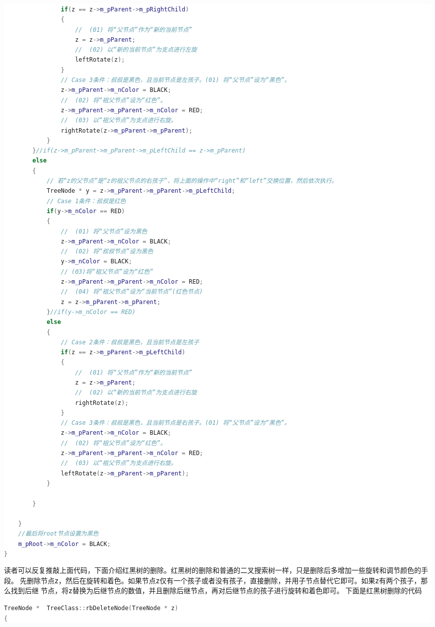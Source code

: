 ``` cpp
				if(z == z->m_pParent->m_pRightChild)
				{
					//  (01) 将“父节点”作为“新的当前节点”
					z = z->m_pParent;
					//  (02) 以“新的当前节点”为支点进行左旋
					leftRotate(z);
				}
				// Case 3条件：叔叔是黑色，且当前节点是左孩子。(01) 将“父节点”设为“黑色”。
				z->m_pParent->m_nColor = BLACK;
				//  (02) 将“祖父节点”设为“红色”。
				z->m_pParent->m_pParent->m_nColor = RED;
				//  (03) 以“祖父节点”为支点进行右旋。
				rightRotate(z->m_pParent->m_pParent);
			}
		}//if(z->m_pParent->m_pParent->m_pLeftChild == z->m_pParent)
		else
		{
			// 若“z的父节点”是“z的祖父节点的右孩子”，将上面的操作中“right”和“left”交换位置，然后依次执行。
			TreeNode * y = z->m_pParent->m_pParent->m_pLeftChild;
			// Case 1条件：叔叔是红色
			if(y->m_nColor == RED)
			{
				//  (01) 将“父节点”设为黑色
				z->m_pParent->m_nColor = BLACK;
				//  (02) 将“叔叔节点”设为黑色
				y->m_nColor = BLACK;
				// (03)将“祖父节点”设为“红色”
				z->m_pParent->m_pParent->m_nColor = RED;
				//  (04) 将“祖父节点”设为“当前节点”(红色节点)
				z = z->m_pParent->m_pParent;
			}//if(y->m_nColor == RED)
			else 
			{
				// Case 2条件：叔叔是黑色，且当前节点是左孩子
				if(z == z->m_pParent->m_pLeftChild)
				{
					//  (01) 将“父节点”作为“新的当前节点”
					z = z->m_pParent;
					//  (02) 以“新的当前节点”为支点进行右旋
					rightRotate(z);
				}
				// Case 3条件：叔叔是黑色，且当前节点是右孩子。(01) 将“父节点”设为“黑色”。
				z->m_pParent->m_nColor = BLACK;
				//  (02) 将“祖父节点”设为“红色”。
				z->m_pParent->m_pParent->m_nColor = RED;
				//  (03) 以“祖父节点”为支点进行右旋。
				leftRotate(z->m_pParent->m_pParent);
			}

		}
	
	}
	//最后将root节点设置为黑色
	m_pRoot->m_nColor = BLACK;
}
```
读者可以反复推敲上面代码，下面介绍红黑树的删除。红黑树的删除和普通的二叉搜索树一样，只是删除后多增加一些旋转和调节颜色的手段。
先删除节点z，然后在旋转和着色。如果节点z仅有一个孩子或者没有孩子，直接删除，并用子节点替代它即可。如果z有两个孩子，那么找到后继
节点，将z替换为后继节点的数值，并且删除后继节点，再对后继节点的孩子进行旋转和着色即可。
下面是红黑树删除的代码
``` cpp
TreeNode *  TreeClass::rbDeleteNode(TreeNode * z)
{
```